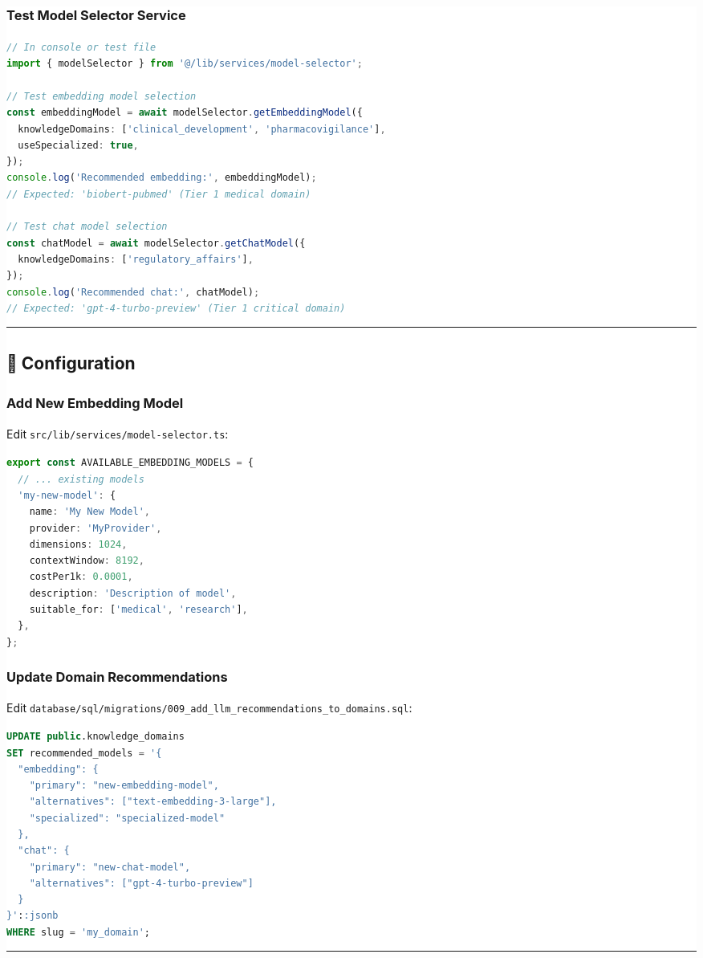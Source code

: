 ### **Test Model Selector Service**

```typescript
// In console or test file
import { modelSelector } from '@/lib/services/model-selector';

// Test embedding model selection
const embeddingModel = await modelSelector.getEmbeddingModel({
  knowledgeDomains: ['clinical_development', 'pharmacovigilance'],
  useSpecialized: true,
});
console.log('Recommended embedding:', embeddingModel);
// Expected: 'biobert-pubmed' (Tier 1 medical domain)

// Test chat model selection
const chatModel = await modelSelector.getChatModel({
  knowledgeDomains: ['regulatory_affairs'],
});
console.log('Recommended chat:', chatModel);
// Expected: 'gpt-4-turbo-preview' (Tier 1 critical domain)
```

---

## 🔧 Configuration

### **Add New Embedding Model**

Edit `src/lib/services/model-selector.ts`:

```typescript
export const AVAILABLE_EMBEDDING_MODELS = {
  // ... existing models
  'my-new-model': {
    name: 'My New Model',
    provider: 'MyProvider',
    dimensions: 1024,
    contextWindow: 8192,
    costPer1k: 0.0001,
    description: 'Description of model',
    suitable_for: ['medical', 'research'],
  },
};
```

### **Update Domain Recommendations**

Edit `database/sql/migrations/009_add_llm_recommendations_to_domains.sql`:

```sql
UPDATE public.knowledge_domains
SET recommended_models = '{
  "embedding": {
    "primary": "new-embedding-model",
    "alternatives": ["text-embedding-3-large"],
    "specialized": "specialized-model"
  },
  "chat": {
    "primary": "new-chat-model",
    "alternatives": ["gpt-4-turbo-preview"]
  }
}'::jsonb
WHERE slug = 'my_domain';
```

---